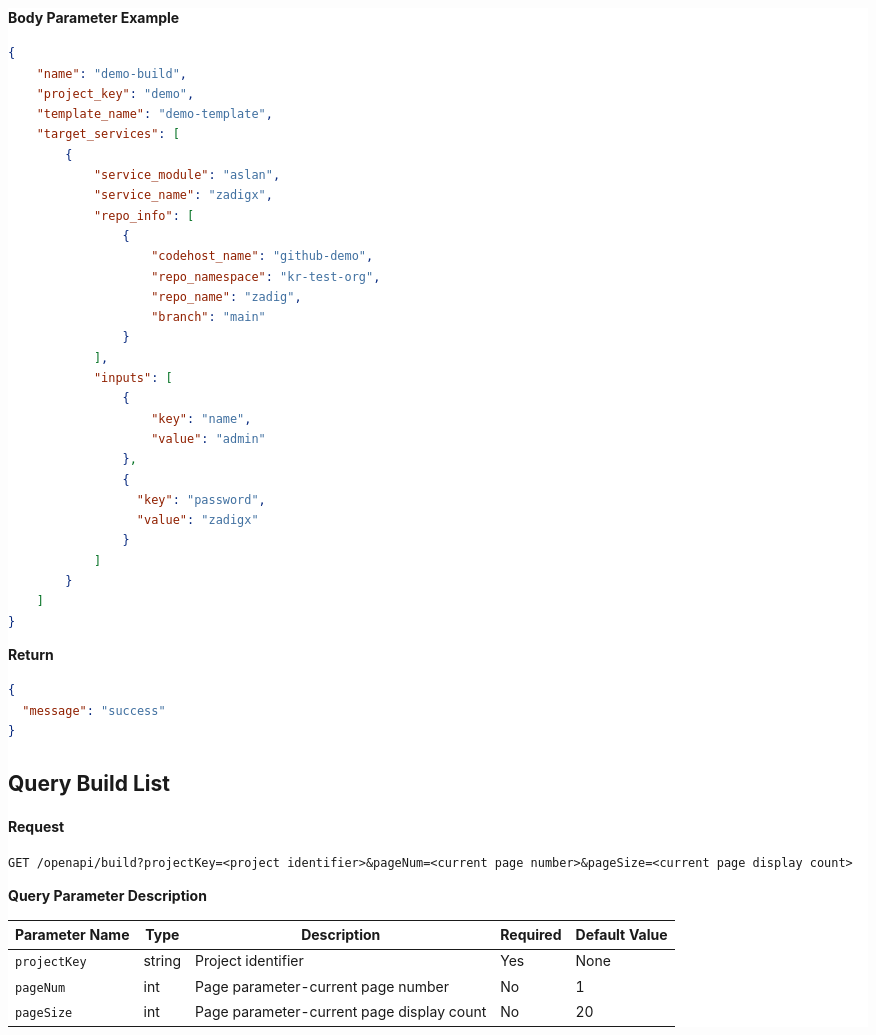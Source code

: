 **Body Parameter Example**

``` json
{
    "name": "demo-build",
    "project_key": "demo",
    "template_name": "demo-template",
    "target_services": [
        {
            "service_module": "aslan",
            "service_name": "zadigx",
            "repo_info": [
                {
                    "codehost_name": "github-demo",
                    "repo_namespace": "kr-test-org",
                    "repo_name": "zadig",
                    "branch": "main"
                }
            ],
            "inputs": [
                {
                    "key": "name",
                    "value": "admin"
                },
                {
                  "key": "password",
                  "value": "zadigx"
                }
            ]
        }
    ]
}
```

**Return**

```json
{
  "message": "success"
}
```

## Query Build List

**Request**

```
GET /openapi/build?projectKey=<project identifier>&pageNum=<current page number>&pageSize=<current page display count>
```

**Query Parameter Description**

| Parameter Name | Type   | Description                    | Required | Default Value |
|----------------|--------|------------------------------|----------|---------------|
| `projectKey`   | string | Project identifier             | Yes      | None          |
| `pageNum`      | int    | Page parameter-current page number | No       | 1             |
| `pageSize`     | int    | Page parameter-current page display count | No       | 20            |
